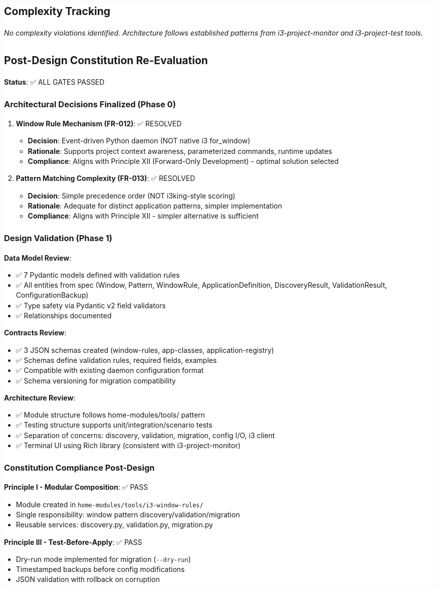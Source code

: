## Complexity Tracking

*No complexity violations identified. Architecture follows established patterns from i3-project-monitor and i3-project-test tools.*

## Post-Design Constitution Re-Evaluation

**Status**: ✅ ALL GATES PASSED

### Architectural Decisions Finalized (Phase 0)

1. **Window Rule Mechanism (FR-012)**: ✅ RESOLVED
   - **Decision**: Event-driven Python daemon (NOT native i3 for_window)
   - **Rationale**: Supports project context awareness, parameterized commands, runtime updates
   - **Compliance**: Aligns with Principle XII (Forward-Only Development) - optimal solution selected

2. **Pattern Matching Complexity (FR-013)**: ✅ RESOLVED
   - **Decision**: Simple precedence order (NOT i3king-style scoring)
   - **Rationale**: Adequate for distinct application patterns, simpler implementation
   - **Compliance**: Aligns with Principle XII - simpler alternative is sufficient

### Design Validation (Phase 1)

**Data Model Review**:
- ✅ 7 Pydantic models defined with validation rules
- ✅ All entities from spec (Window, Pattern, WindowRule, ApplicationDefinition, DiscoveryResult, ValidationResult, ConfigurationBackup)
- ✅ Type safety via Pydantic v2 field validators
- ✅ Relationships documented

**Contracts Review**:
- ✅ 3 JSON schemas created (window-rules, app-classes, application-registry)
- ✅ Schemas define validation rules, required fields, examples
- ✅ Compatible with existing daemon configuration format
- ✅ Schema versioning for migration compatibility

**Architecture Review**:
- ✅ Module structure follows home-modules/tools/ pattern
- ✅ Testing structure supports unit/integration/scenario tests
- ✅ Separation of concerns: discovery, validation, migration, config I/O, i3 client
- ✅ Terminal UI using Rich library (consistent with i3-project-monitor)

### Constitution Compliance Post-Design

**Principle I - Modular Composition**: ✅ PASS
- Module created in `home-modules/tools/i3-window-rules/`
- Single responsibility: window pattern discovery/validation/migration
- Reusable services: discovery.py, validation.py, migration.py

**Principle III - Test-Before-Apply**: ✅ PASS
- Dry-run mode implemented for migration (`--dry-run`)
- Timestamped backups before config modifications
- JSON validation with rollback on corruption
